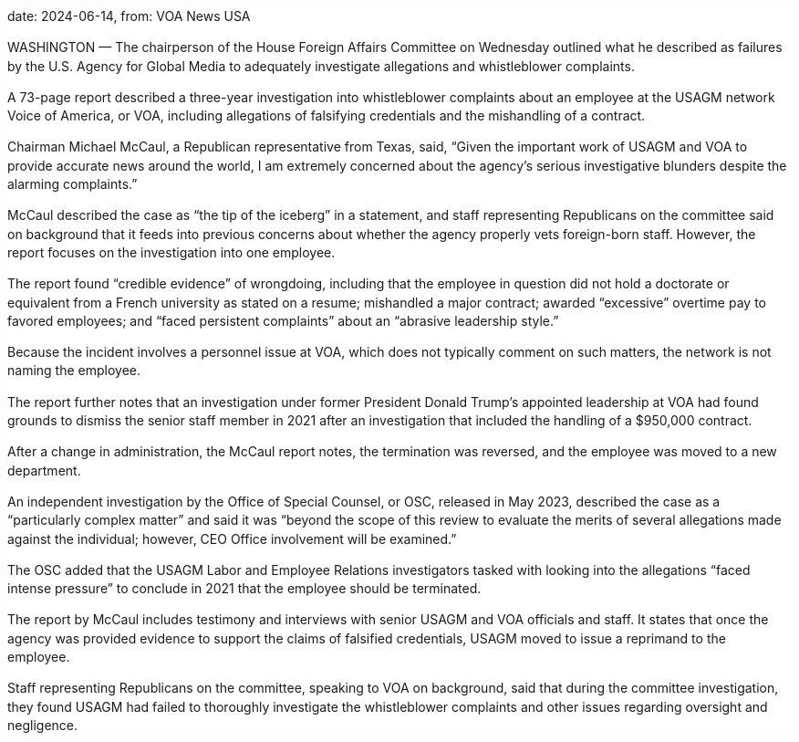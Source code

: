 date: 2024-06-14, from: VOA News USA

WASHINGTON — The chairperson of the House Foreign Affairs Committee on Wednesday outlined what he described as failures by the U.S. Agency for Global Media to adequately investigate allegations and whistleblower complaints.


A 73-page report described a three-year investigation into whistleblower complaints about an employee at the USAGM network Voice of America, or VOA, including allegations of falsifying credentials and the mishandling of a contract.


Chairman Michael McCaul, a Republican representative from Texas, said, “Given the important work of USAGM and VOA to provide accurate news around the world, I am extremely concerned about the agency’s serious investigative blunders despite the alarming complaints.”


McCaul described the case as “the tip of the iceberg” in a statement, and staff representing Republicans on the committee said on background that it feeds into previous concerns about whether the agency properly vets foreign-born staff. However, the report focuses on the investigation into one employee.


The report found “credible evidence” of wrongdoing, including that the employee in question did not hold a doctorate or equivalent from a French university as stated on a resume; mishandled a major contract; awarded “excessive” overtime pay to favored employees; and “faced persistent complaints” about an “abrasive leadership style.”


Because the incident involves a personnel issue at VOA, which does not typically comment on such matters, the network is not naming the employee.


The report further notes that an investigation under former President Donald Trump’s appointed leadership at VOA had found grounds to dismiss the senior staff member in 2021 after an investigation that included the handling of a $950,000 contract.


After a change in administration, the McCaul report notes, the termination was reversed, and the employee was moved to a new department.


An independent investigation by the Office of Special Counsel, or OSC, released in May 2023, described the case as a “particularly complex matter” and said it was “beyond the scope of this review to evaluate the merits of several allegations made against the individual; however, CEO Office involvement will be examined.”


The OSC added that the USAGM Labor and Employee Relations investigators tasked with looking into the allegations “faced intense pressure” to conclude in 2021 that the employee should be terminated.




The report by McCaul includes testimony and interviews with senior USAGM and VOA officials and staff. It states that once the agency was provided evidence to support the claims of falsified credentials, USAGM moved to issue a reprimand to the employee.


Staff representing Republicans on the committee, speaking to VOA on background, said that during the committee investigation, they found USAGM had failed to thoroughly investigate the whistleblower complaints and other issues regarding oversight and negligence.
